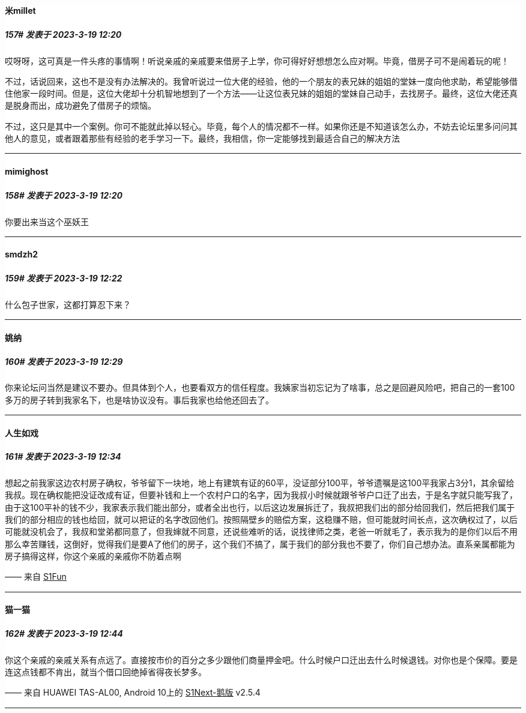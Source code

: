 ####  米millet  
##### 157#       发表于 2023-3-19 12:20

哎呀呀，这可真是一件头疼的事情啊！听说亲戚的亲戚要来借房子上学，你可得好好想想怎么应对啊。毕竟，借房子可不是闹着玩的呢！

不过，话说回来，这也不是没有办法解决的。我曾听说过一位大佬的经验，他的一个朋友的表兄妹的姐姐的堂妹一度向他求助，希望能够借住他家一段时间。但是，这位大佬却十分机智地想到了一个方法——让这位表兄妹的姐姐的堂妹自己动手，去找房子。最终，这位大佬还真是脱身而出，成功避免了借房子的烦恼。

不过，这只是其中一个案例。你可不能就此掉以轻心。毕竟，每个人的情况都不一样。如果你还是不知道该怎么办，不妨去论坛里多问问其他人的意见，或者跟着那些有经验的老手学习一下。最终，我相信，你一定能够找到最适合自己的解决方法

*****

####  mimighost  
##### 158#       发表于 2023-3-19 12:20

你要出来当这个巫妖王

*****

####  smdzh2  
##### 159#       发表于 2023-3-19 12:22

什么包子世家，这都打算忍下来？


*****

####  姚纳  
##### 160#       发表于 2023-3-19 12:29

你来论坛问当然是建议不要办。但具体到个人，也要看双方的信任程度。我姨家当初忘记为了啥事，总之是回避风险吧，把自己的一套100多万的房子转到我家名下，也是啥协议没有。事后我家也给他还回去了。


*****

####  人生如戏  
##### 161#       发表于 2023-3-19 12:34

想起之前我家这边农村房子确权，爷爷留下一块地，地上有建筑有证的60平，没证部分100平，爷爷遗嘱是这100平我家占3分1，其余留给我叔。现在确权能把没证改成有证，但要补钱和上一个农村户口的名字，因为我叔小时候就跟爷爷户口迁了出去，于是名字就只能写我了，由于这100平补的钱不少，我家表示我们能出部分，或者全出也行，以后这边发展拆迁了，我叔把我们出的部分给回我们，然后把我们属于我们的部分相应的钱也给回，就可以把证的名字改回他们。按照隔壁乡的赔偿方案，这稳赚不赔，但可能就时间长点，这次确权过了，以后可能就没机会了，我叔和堂弟都同意了，但我婶就不同意，还说些难听的话，说找律师之类，老爸一听就毛了，表示我为的是你们以后不用那么幸苦赚钱，这倒好，觉得我们是要A了他们的房子，这个我们不搞了，属于我们的部分我也不要了，你们自己想办法。直系亲属都能为房子搞得这样，你这个亲戚的亲戚你不防着点啊

—— 来自 [S1Fun](https://s1fun.koalcat.com)


*****

####  猫一猫  
##### 162#       发表于 2023-3-19 12:44

你这个亲戚的亲戚关系有点远了。直接按市价的百分之多少跟他们商量押金吧。什么时候户口迁出去什么时候退钱。对你也是个保障。要是连这点钱都不肯出，就当个借口回绝掉省得夜长梦多。

—— 来自 HUAWEI TAS-AL00, Android 10上的 [S1Next-鹅版](https://github.com/ykrank/S1-Next/releases) v2.5.4

*****

